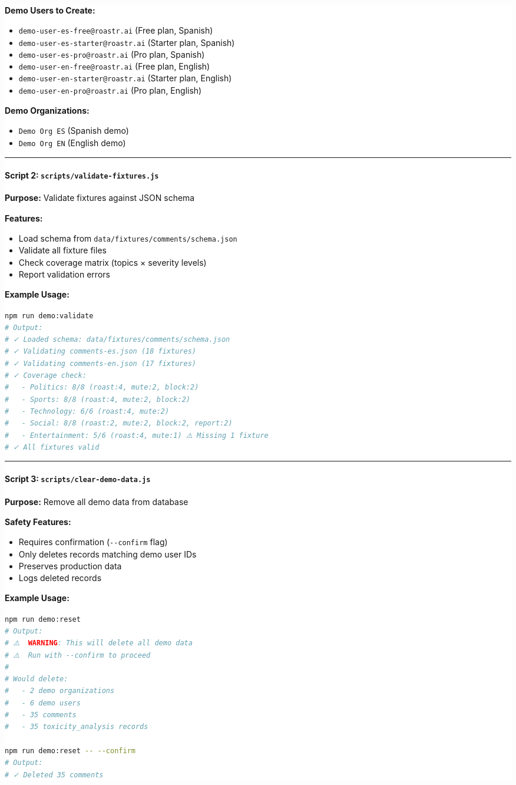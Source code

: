 **Demo Users to Create:**
- `demo-user-es-free@roastr.ai` (Free plan, Spanish)
- `demo-user-es-starter@roastr.ai` (Starter plan, Spanish)
- `demo-user-es-pro@roastr.ai` (Pro plan, Spanish)
- `demo-user-en-free@roastr.ai` (Free plan, English)
- `demo-user-en-starter@roastr.ai` (Starter plan, English)
- `demo-user-en-pro@roastr.ai` (Pro plan, English)

**Demo Organizations:**
- `Demo Org ES` (Spanish demo)
- `Demo Org EN` (English demo)

---

#### Script 2: `scripts/validate-fixtures.js`

**Purpose:** Validate fixtures against JSON schema

**Features:**
- Load schema from `data/fixtures/comments/schema.json`
- Validate all fixture files
- Check coverage matrix (topics × severity levels)
- Report validation errors

**Example Usage:**
```bash
npm run demo:validate
# Output:
# ✓ Loaded schema: data/fixtures/comments/schema.json
# ✓ Validating comments-es.json (18 fixtures)
# ✓ Validating comments-en.json (17 fixtures)
# ✓ Coverage check:
#   - Politics: 8/8 (roast:4, mute:2, block:2)
#   - Sports: 8/8 (roast:4, mute:2, block:2)
#   - Technology: 6/6 (roast:4, mute:2)
#   - Social: 8/8 (roast:2, mute:2, block:2, report:2)
#   - Entertainment: 5/6 (roast:4, mute:1) ⚠️ Missing 1 fixture
# ✓ All fixtures valid
```

---

#### Script 3: `scripts/clear-demo-data.js`

**Purpose:** Remove all demo data from database

**Safety Features:**
- Requires confirmation (`--confirm` flag)
- Only deletes records matching demo user IDs
- Preserves production data
- Logs deleted records

**Example Usage:**
```bash
npm run demo:reset
# Output:
# ⚠️  WARNING: This will delete all demo data
# ⚠️  Run with --confirm to proceed
#
# Would delete:
#   - 2 demo organizations
#   - 6 demo users
#   - 35 comments
#   - 35 toxicity_analysis records

npm run demo:reset -- --confirm
# Output:
# ✓ Deleted 35 comments
```